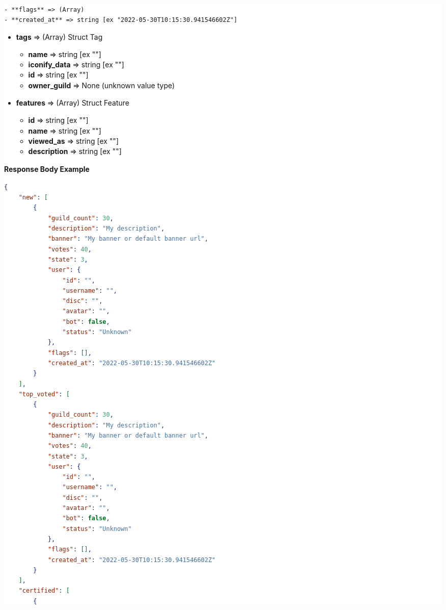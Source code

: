 

	- **flags** => (Array) 
	- **created_at** => string [ex "2022-05-30T10:15:30.941546602Z"]



- **tags** => (Array) Struct Tag 
	- **name** => string [ex ""]
	- **iconify_data** => string [ex ""]
	- **id** => string [ex ""]
	- **owner_guild** => None (unknown value type)



- **features** => (Array) Struct Feature 
	- **id** => string [ex ""]
	- **name** => string [ex ""]
	- **viewed_as** => string [ex ""]
	- **description** => string [ex ""]






**Response Body Example**

```json
{
    "new": [
        {
            "guild_count": 30,
            "description": "My description",
            "banner": "My banner or default banner url",
            "votes": 40,
            "state": 3,
            "user": {
                "id": "",
                "username": "",
                "disc": "",
                "avatar": "",
                "bot": false,
                "status": "Unknown"
            },
            "flags": [],
            "created_at": "2022-05-30T10:15:30.941546602Z"
        }
    ],
    "top_voted": [
        {
            "guild_count": 30,
            "description": "My description",
            "banner": "My banner or default banner url",
            "votes": 40,
            "state": 3,
            "user": {
                "id": "",
                "username": "",
                "disc": "",
                "avatar": "",
                "bot": false,
                "status": "Unknown"
            },
            "flags": [],
            "created_at": "2022-05-30T10:15:30.941546602Z"
        }
    ],
    "certified": [
        {
```
